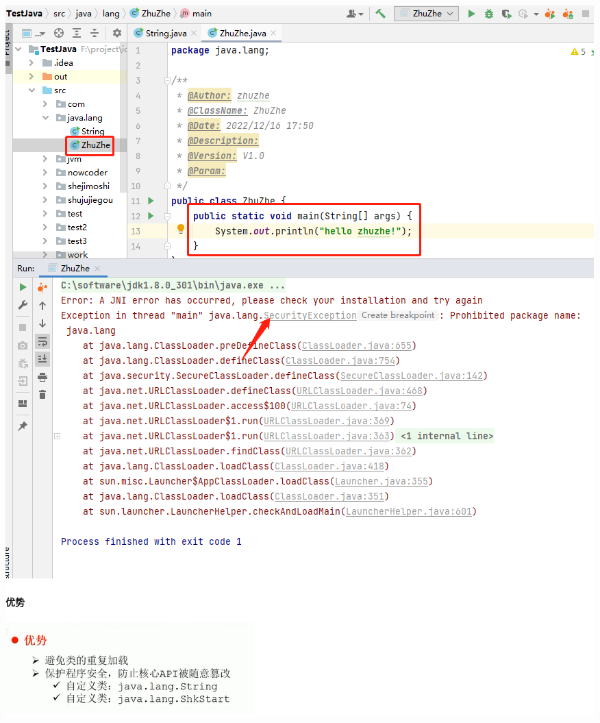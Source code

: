 ![image-20221216175103109](JVM学习.assets/image-20221216175103109.png)



#### 优势

![image-20221216174806204](JVM学习.assets/image-20221216174806204.png)
